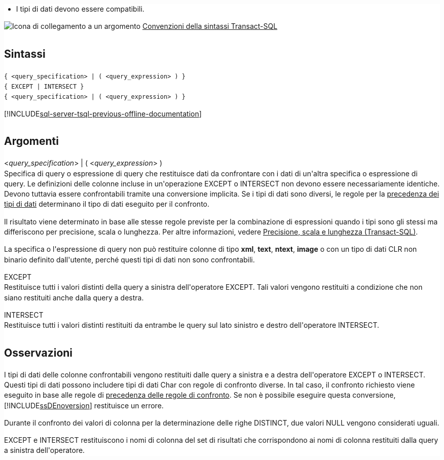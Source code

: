 -   I tipi di dati devono essere compatibili.  
  
![Icona di collegamento a un argomento](../../database-engine/configure-windows/media/topic-link.gif "Icona di collegamento a un argomento") [Convenzioni della sintassi Transact-SQL](../../t-sql/language-elements/transact-sql-syntax-conventions-transact-sql.md)  
  
## <a name="syntax"></a>Sintassi  
  
```syntaxsql
{ <query_specification> | ( <query_expression> ) }   
{ EXCEPT | INTERSECT }  
{ <query_specification> | ( <query_expression> ) }  
```  
  
[!INCLUDE[sql-server-tsql-previous-offline-documentation](../../includes/sql-server-tsql-previous-offline-documentation.md)]

## <a name="arguments"></a>Argomenti
\<_query\_specification_> | ( \<_query\_expression_> )  
Specifica di query o espressione di query che restituisce dati da confrontare con i dati di un'altra specifica o espressione di query. Le definizioni delle colonne incluse in un'operazione EXCEPT o INTERSECT non devono essere necessariamente identiche. Devono tuttavia essere confrontabili tramite una conversione implicita. Se i tipi di dati sono diversi, le regole per la [precedenza dei tipi di dati](../../t-sql/data-types/data-type-precedence-transact-sql.md) determinano il tipo di dati eseguito per il confronto.  
  
Il risultato viene determinato in base alle stesse regole previste per la combinazione di espressioni quando i tipi sono gli stessi ma differiscono per precisione, scala o lunghezza. Per altre informazioni, vedere [Precisione, scala e lunghezza &#40;Transact-SQL&#41;](../../t-sql/data-types/precision-scale-and-length-transact-sql.md).  
  
La specifica o l'espressione di query non può restituire colonne di tipo **xml**, **text**, **ntext**, **image** o con un tipo di dati CLR non binario definito dall'utente, perché questi tipi di dati non sono confrontabili.  
  
EXCEPT  
Restituisce tutti i valori distinti della query a sinistra dell'operatore EXCEPT. Tali valori vengono restituiti a condizione che non siano restituiti anche dalla query a destra.  
  
INTERSECT  
Restituisce tutti i valori distinti restituiti da entrambe le query sul lato sinistro e destro dell'operatore INTERSECT.  
  
## <a name="remarks"></a>Osservazioni  
I tipi di dati delle colonne confrontabili vengono restituiti dalle query a sinistra e a destra dell'operatore EXCEPT o INTERSECT. Questi tipi di dati possono includere tipi di dati Char con regole di confronto diverse. In tal caso, il confronto richiesto viene eseguito in base alle regole di [precedenza delle regole di confronto](../../t-sql/statements/collation-precedence-transact-sql.md). Se non è possibile eseguire questa conversione, [!INCLUDE[ssDEnoversion](../../includes/ssdenoversion-md.md)] restituisce un errore.  
  
Durante il confronto dei valori di colonna per la determinazione delle righe DISTINCT, due valori NULL vengono considerati uguali.  
  
EXCEPT e INTERSECT restituiscono i nomi di colonna del set di risultati che corrispondono ai nomi di colonna restituiti dalla query a sinistra dell'operatore.  
  